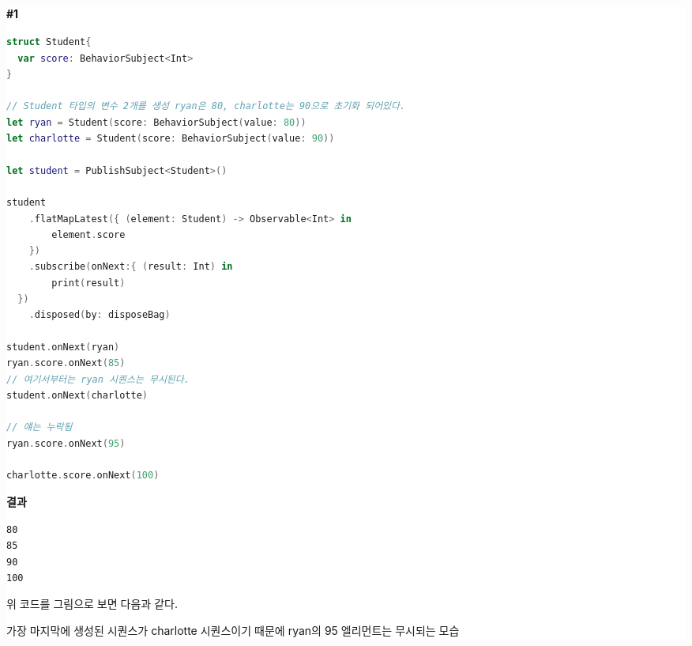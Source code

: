 **#1**

```swift
struct Student{
  var score: BehaviorSubject<Int>
}

// Student 타입의 변수 2개를 생성 ryan은 80, charlotte는 90으로 초기화 되어있다.
let ryan = Student(score: BehaviorSubject(value: 80))
let charlotte = Student(score: BehaviorSubject(value: 90))

let student = PublishSubject<Student>()

student
	.flatMapLatest({ (element: Student) -> Observable<Int> in
		element.score
	})
	.subscribe(onNext:{ (result: Int) in
		print(result)
  })
	.disposed(by: disposeBag)

student.onNext(ryan)
ryan.score.onNext(85)
// 여기서부터는 ryan 시퀀스는 무시된다.
student.onNext(charlotte)

// 얘는 누락됨
ryan.score.onNext(95)

charlotte.score.onNext(100)
```

**결과**

```
80
85
90
100
```

위 코드를 그림으로 보면 다음과 같다.

가장 마지막에 생성된 시퀀스가 charlotte 시퀀스이기 때문에 ryan의 95 엘리먼트는 무시되는 모습
